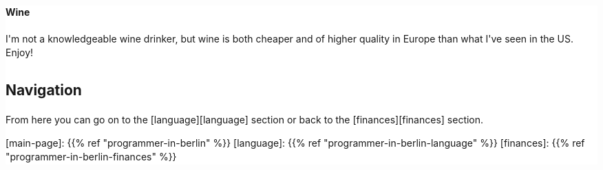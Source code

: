 #### Wine

I'm not a knowledgeable wine drinker, but wine is both cheaper and of higher quality in
Europe than what I've seen in the US. Enjoy!

## Navigation

From here you can go on to the [language][language] section or back to the
[finances][finances] section.

[main-page]: {{% ref "programmer-in-berlin" %}}
[language]: {{% ref "programmer-in-berlin-language" %}}
[finances]: {{% ref "programmer-in-berlin-finances" %}}

[wahl-o-mat]: https://www.wahl-o-mat.de/

[^maternity]: It's a little complicated to explain, but in Germany
you get up to
14 months of 2/3 salary, or up to 28
months of 1/3 salary split between both partners. The Nordic countries
have even better policies.

[^brandeu-comparison]: I found a nice infographic comparing EU versus US federalism
  [here][brandeu], on page 7.

[brandeu]: http://www.brandeu.eu/wp-content/uploads/2019/05/BEU_-EU-vs-US-.pdf

[animosity]: https://en.wikipedia.org/wiki/Greek_government-debt_crisis#Germany's_role_in_Greece

[^metric]: In the US, we only use the metric system for drugs and soda.

[slate-washing]: https://slate.com/culture/2011/04/on-the-superiority-of-american-domestic-appliances.html

[^youtube-washing-machine]: For some reason there is an entire subgenre of people videotaping their washing machines as they run on different cycles.

[^pflegeleicht-plus]: For those who are curious, _Pflegeleicht Plus_ is _Pflegeleicht_ but with more water for extra dark clothing. It is effectively
  jeans mode.

[luminette]: https://myluminette.com

[npr]: https://text.npr.org/482443233

[ios18-contacts]: https://www.nytimes.com/2024/10/02/technology/apple-social-apps-contacts-change.html?unlocked_article_code=1.UE4.fNpw.42cXdoBmoRc-&smid=url-share

[test-de]: https://www.test.de/

[verbraucherzentrale]: https://www.verbraucherzentrale.de/

[betriebsrat]: https://de.wikipedia.org/wiki/Betriebsrat

[ritter]: https://www.youtube.com/watch?v=0SaFuKPX03U

[^cycling-routes]: Unfortunately, at the time of publishing, the jerkoff CDU has
  paused many of these great cycling infrastructure improvements. You can see the
  current planning here: <https://www.berlin.de/sen/uvk/verkehr/verkehrsplanung/radverkehr/radschnellverbindungen/>

[beeline]: https://beeline.co/

[golem-bike]: https://www.golem.de/news/fahrradtour-als-google-maps-mich-mehrfach-fast-umgebracht-haette-2209-168001.html

[komoot]: https://www.komoot.com/

[adfc-berlin]: https://berlin.adfc.de/

[apple-the-golden]: https://github.com/Scotsguy

[^apple-the-golden]: Thanks to [AppleTheGolden][apple-the-golden] for updating me on this!

[erste-klasse]: https://web.archive.org/web/20230613062354/https://www.bahn.de/info/kleiner-fahrplanwechsel-juni-23

[zugfinder]: https://www.zugfinder.net/en/stationboard-Berlin

[omio]: https://www.omio.com/

[adac-parking]: https://www.adac.de/news/urteil-rechts-vor-links-parkplatz/

[lexit]: https://en.wiktionary.org/wiki/Lexit

[tipped-wage]: https://en.wikipedia.org/wiki/Tipped_wage

[rome2rio]: https://www.rome2rio.com/

[blablacar]: https://www.blablacar.com/

[godwin]: https://en.wikipedia.org/wiki/Godwin%27s_law

[homeopathy]: https://quackwatch.org/hx/nazis/

[berliner-therapy]: https://www.the-berliner.com/berlin/how-to-get-therapy-in-berlin-germany-mental-health/

[ThereforeStatesDontGetFederalHighway]: https://en.wikipedia.org/wiki/National_Minimum_Drinking_Age_Act

[^kopfstein]: Or were built before bicycles existed...
